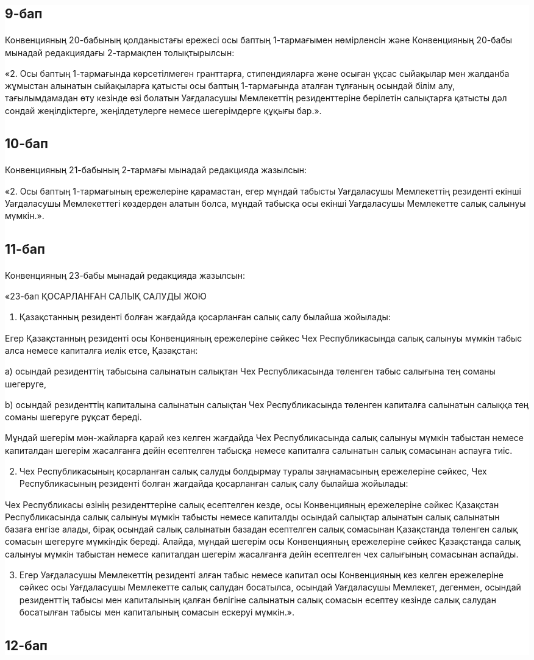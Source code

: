 ## 9-бап

Конвенцияның 20-бабының қолданыстағы ережесі осы баптың 1-тармағымен нөмірленсін және Конвенцияның 20-бабы мынадай редакциядағы 2-тармақпен толықтырылсын:

«2. Осы баптың 1-тармағында көрсетілмеген гранттарға, стипендияларға және осыған ұқсас сыйақылар мен жалданба жұмыстан алынатын сыйақыларға қатысты осы баптың 1-тармағында аталған тұлғаның осындай білім алу, тағылымдамадан өту кезінде өзі болатын Уағдаласушы Мемлекеттің резиденттеріне берілетін салықтарға қатысты дәл сондай жеңілдіктерге, жеңілдетулерге немесе шегерімдерге құқығы бар.».

## 10-бап

Конвенцияның 21-бабының 2-тармағы мынадай редакцияда жазылсын:

«2. Осы баптың 1-тармағының ережелеріне қарамастан, егер мұндай табысты Уағдаласушы Мемлекеттің резиденті екінші Уағдаласушы Мемлекеттегі көздерден алатын болса, мұндай табысқа осы екінші Уағдаласушы Мемлекетте салық салынуы мүмкін.».

## 11-бап

Конвенцияның 23-бабы мынадай редакцияда жазылсын:

«23-бап ҚОСАРЛАНҒАН САЛЫҚ САЛУДЫ ЖОЮ

1. Қазақстанның резиденті болған жағдайда қосарланған салық салу былайша жойылады:

Егер Қазақстанның резиденті осы Конвенцияның ережелеріне сәйкес Чех Республикасында салық салынуы мүмкін табыс алса немесе капиталға иелік етсе, Қазақстан:

а) осындай резиденттің табысына салынатын салықтан Чех Республикасында төленген табыс салығына тең соманы шегеруге,

b) осындай резиденттің капиталына салынатын салықтан Чех Республикасында төленген капиталға салынатын салыққа тең соманы шегеруге рұқсат береді.

Мұндай шегерім мән-жайларға қарай кез келген жағдайда Чех Республикасында салық салынуы мүмкін табыстан немесе капиталдан шегерім жасалғанға дейін есептелген табысқа немесе капиталға салынатын салық сомасынан аспауға тиіс.

2. Чех Республикасының қосарланған салық салуды болдырмау туралы заңнамасының ережелеріне сәйкес, Чех Республикасының резиденті болған жағдайда қосарланған салық салу былайша жойылады:

Чех Республикасы өзінің резиденттеріне салық есептелген кезде, осы Конвенцияның ережелеріне сәйкес Қазақстан Республикасында салық салынуы мүмкін табысты немесе капиталды осындай салықтар алынатын салық салынатын базаға енгізе алады, бірақ осындай салық салынатын базадан есептелген салық сомасынан Қазақстанда төленген салық сомасын шегеруге мүмкіндік береді. Алайда, мұндай шегерім осы Конвенцияның ережелеріне сәйкес Қазақстанда салық салынуы мүмкін табыстан немесе капиталдан шегерім жасалғанға дейін есептелген чех салығының сомасынан аспайды.

3. Егер Уағдаласушы Мемлекеттің резиденті алған табыс немесе капитал осы Конвенцияның кез келген ережелеріне сәйкес осы Уағдаласушы Мемлекетте салық салудан босатылса, осындай Уағдаласушы Мемлекет, дегенмен, осындай резиденттің табысы мен капиталының қалған бөлігіне салынатын салық сомасын есептеу кезінде салық салудан босатылған табысы мен капиталының сомасын ескеруі мүмкін.».

## 12-бап
